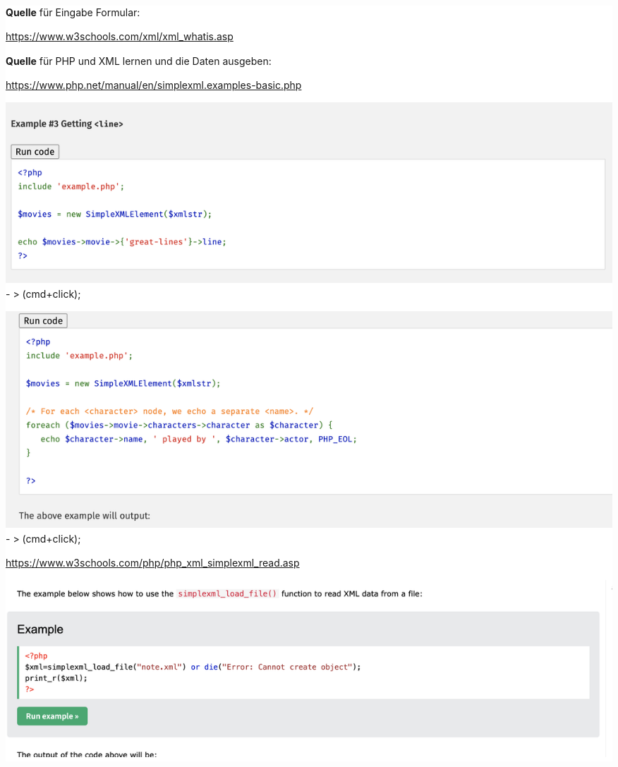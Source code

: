 **Quelle** für Eingabe Formular:

https://www.w3schools.com/xml/xml_whatis.asp


**Quelle** für PHP und XML lernen und die Daten ausgeben:

https://www.php.net/manual/en/simplexml.examples-basic.php

![alt text](image.png) - > (cmd+click);

![alt text](image-1.png) - > (cmd+click);

https://www.w3schools.com/php/php_xml_simplexml_read.asp

 ![alt text](image-2.png)
